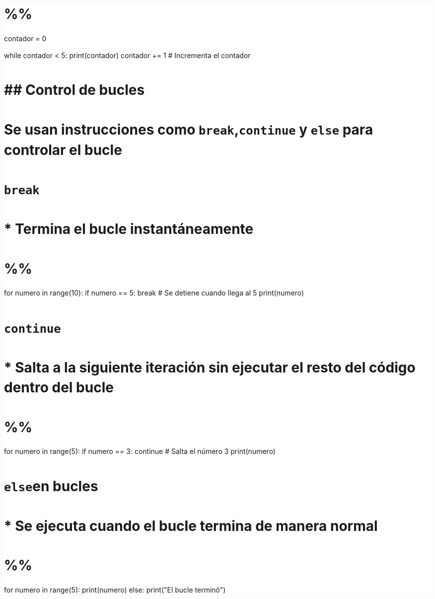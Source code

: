 # %%
contador = 0

while contador < 5:
    print(contador)
    contador += 1  # Incrementa el contador

# ## Control de bucles 
# Se usan instrucciones como `break`,`continue` y `else` para controlar el bucle
# `break`
# * Termina el bucle instantáneamente 

# %%
for numero in range(10):
    if numero == 5:
        break  # Se detiene cuando llega al 5
    print(numero)

# `continue`
# * Salta a la siguiente iteración sin ejecutar el resto del código dentro del bucle

# %%
for numero in range(5):
    if numero == 3:
        continue  # Salta el número 3
    print(numero)

# `else`en bucles
# * Se ejecuta cuando el bucle termina de manera normal
# 

# %%
for numero in range(5):
    print(numero)
else:
    print("El bucle terminó")
